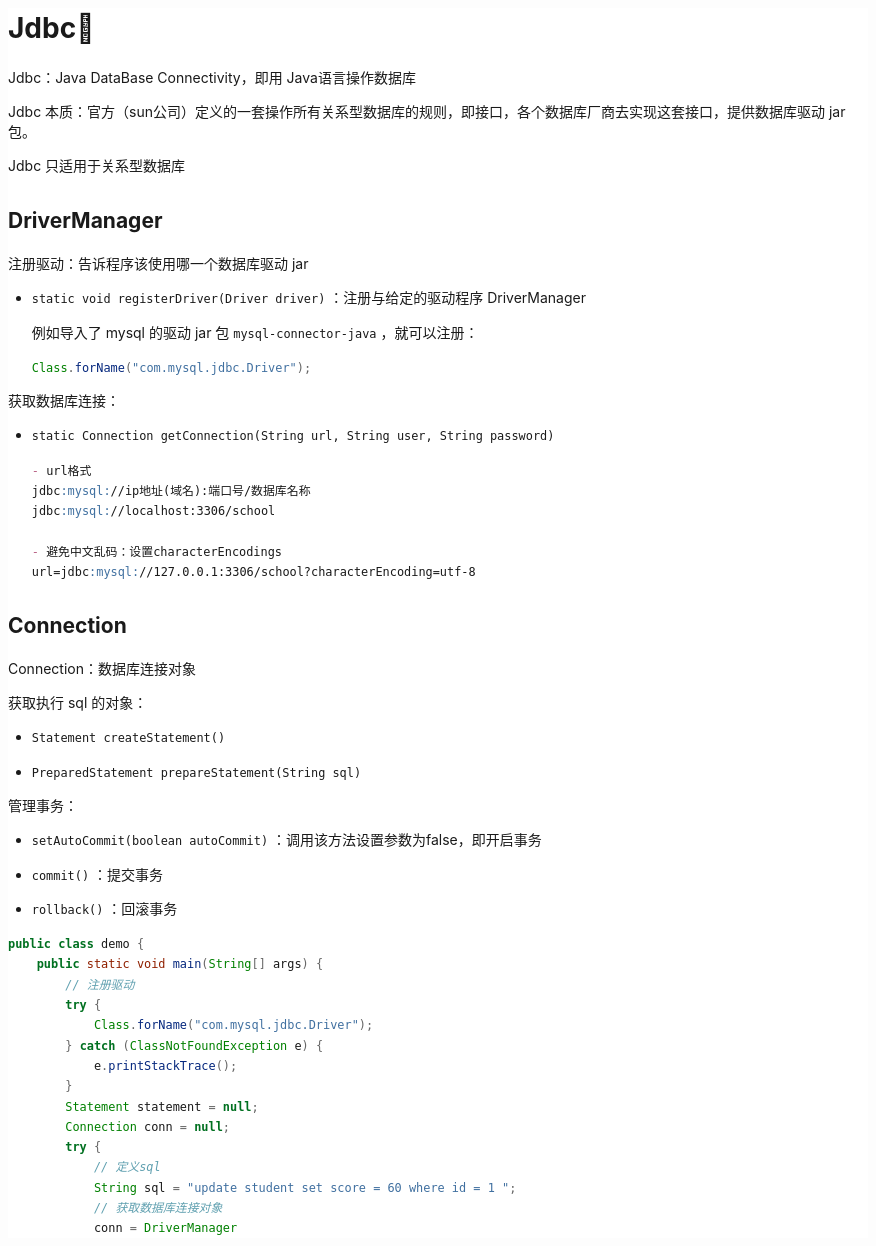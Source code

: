 # Jdbc🍊

Jdbc：Java DataBase Connectivity，即用 Java语言操作数据库

Jdbc 本质：官方（sun公司）定义的一套操作所有关系型数据库的规则，即接口，各个数据库厂商去实现这套接口，提供数据库驱动 jar 包。

Jdbc 只适用于关系型数据库



## DriverManager

注册驱动：告诉程序该使用哪一个数据库驱动 jar

- `static void registerDriver(Driver driver)` ：注册与给定的驱动程序 DriverManager

  例如导入了 mysql 的驱动 jar 包 `mysql-connector-java` ，就可以注册：

  ```java
  Class.forName("com.mysql.jdbc.Driver");
  ```

  

获取数据库连接：

- `static Connection getConnection(String url, String user, String password)` 

  ```markdown
  - url格式
  jdbc:mysql://ip地址(域名):端口号/数据库名称
  jdbc:mysql://localhost:3306/school
  
  - 避免中文乱码：设置characterEncodings
  url=jdbc:mysql://127.0.0.1:3306/school?characterEncoding=utf-8
  ```

  

## Connection

Connection：数据库连接对象

获取执行 sql 的对象：

- `Statement createStatement()`

- `PreparedStatement prepareStatement(String sql)`  

管理事务：

- `setAutoCommit(boolean autoCommit)` ：调用该方法设置参数为false，即开启事务

- `commit()` ：提交事务

- `rollback()` ：回滚事务

```java
public class demo {
    public static void main(String[] args) {
        // 注册驱动
        try {
            Class.forName("com.mysql.jdbc.Driver");
        } catch (ClassNotFoundException e) {
            e.printStackTrace();
        }
        Statement statement = null;
        Connection conn = null;
        try {
            // 定义sql
            String sql = "update student set score = 60 where id = 1 ";
            // 获取数据库连接对象
            conn = DriverManager
```